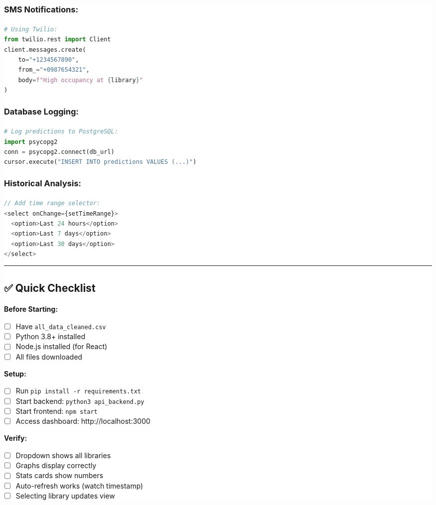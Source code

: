 ### SMS Notifications:
```python
# Using Twilio:
from twilio.rest import Client
client.messages.create(
    to="+1234567890",
    from_="+0987654321",
    body=f"High occupancy at {library}"
)
```

### Database Logging:
```python
# Log predictions to PostgreSQL:
import psycopg2
conn = psycopg2.connect(db_url)
cursor.execute("INSERT INTO predictions VALUES (...)")
```

### Historical Analysis:
```javascript
// Add time range selector:
<select onChange={setTimeRange}>
  <option>Last 24 hours</option>
  <option>Last 7 days</option>
  <option>Last 30 days</option>
</select>
```

---

## ✅ Quick Checklist

**Before Starting:**
- [ ] Have `all_data_cleaned.csv`
- [ ] Python 3.8+ installed
- [ ] Node.js installed (for React)
- [ ] All files downloaded

**Setup:**
- [ ] Run `pip install -r requirements.txt`
- [ ] Start backend: `python3 api_backend.py`
- [ ] Start frontend: `npm start`
- [ ] Access dashboard: http://localhost:3000

**Verify:**
- [ ] Dropdown shows all libraries
- [ ] Graphs display correctly
- [ ] Stats cards show numbers
- [ ] Auto-refresh works (watch timestamp)
- [ ] Selecting library updates view
